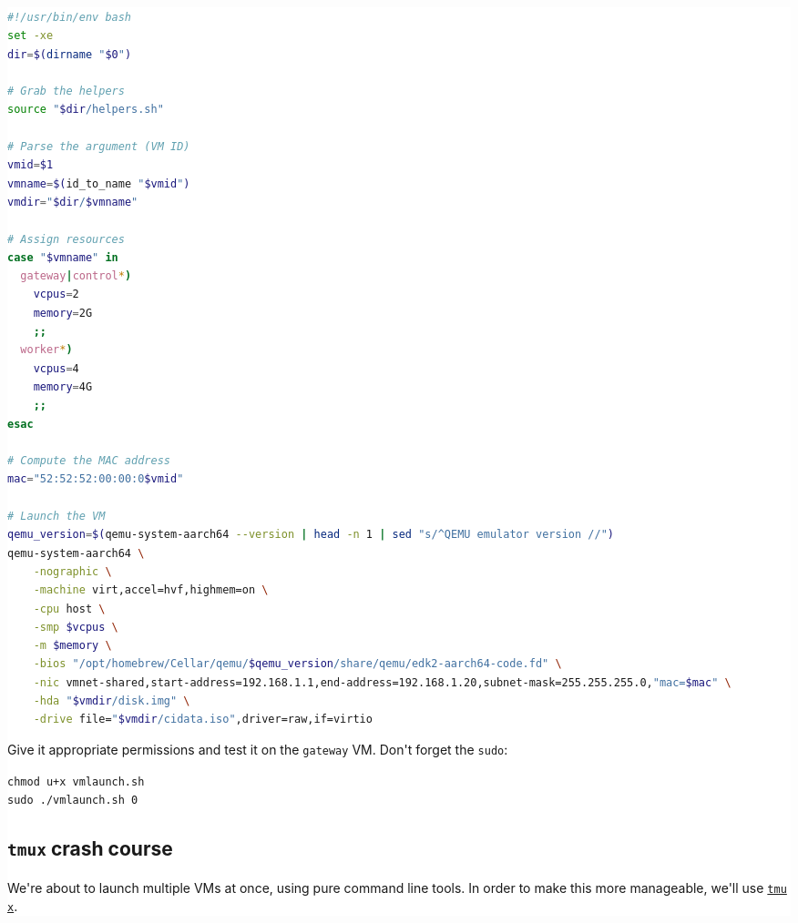 ```bash
#!/usr/bin/env bash
set -xe
dir=$(dirname "$0")

# Grab the helpers
source "$dir/helpers.sh"

# Parse the argument (VM ID)
vmid=$1
vmname=$(id_to_name "$vmid")
vmdir="$dir/$vmname"

# Assign resources
case "$vmname" in
  gateway|control*)
    vcpus=2
    memory=2G
    ;;
  worker*)
    vcpus=4
    memory=4G
    ;;
esac

# Compute the MAC address
mac="52:52:52:00:00:0$vmid"

# Launch the VM
qemu_version=$(qemu-system-aarch64 --version | head -n 1 | sed "s/^QEMU emulator version //")
qemu-system-aarch64 \
    -nographic \
    -machine virt,accel=hvf,highmem=on \
    -cpu host \
    -smp $vcpus \
    -m $memory \
    -bios "/opt/homebrew/Cellar/qemu/$qemu_version/share/qemu/edk2-aarch64-code.fd" \
    -nic vmnet-shared,start-address=192.168.1.1,end-address=192.168.1.20,subnet-mask=255.255.255.0,"mac=$mac" \
    -hda "$vmdir/disk.img" \
    -drive file="$vmdir/cidata.iso",driver=raw,if=virtio
```

Give it appropriate permissions and test it on the `gateway` VM. Don't forget the `sudo`:

```
chmod u+x vmlaunch.sh
sudo ./vmlaunch.sh 0
```

## `tmux` crash course

We're about to launch multiple VMs at once, using pure command line tools. In order to make this more
manageable, we'll use [`tmux`](https://github.com/tmux/tmux/wiki).
